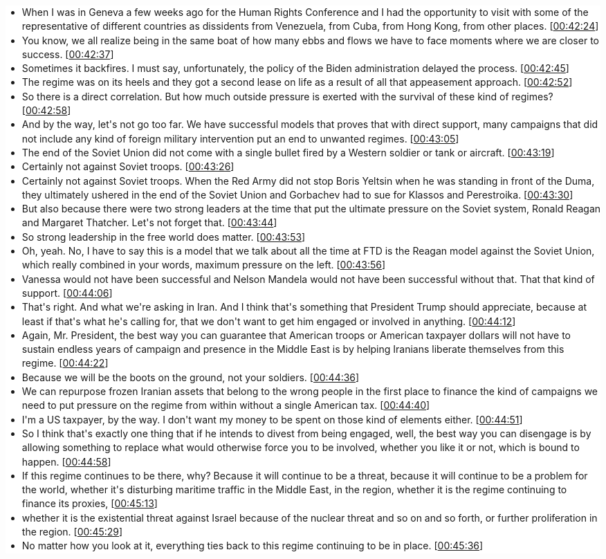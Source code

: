 *  When I was in Geneva a few weeks ago for the Human Rights Conference and I had the opportunity to visit with some of the representative of different countries as dissidents from Venezuela, from Cuba, from Hong Kong, from other places. [[00:42:24](https://www.youtube.com/watch?v=aisT86shO9k&t=2544.0s)]
*  You know, we all realize being in the same boat of how many ebbs and flows we have to face moments where we are closer to success. [[00:42:37](https://www.youtube.com/watch?v=aisT86shO9k&t=2557.0s)]
*  Sometimes it backfires. I must say, unfortunately, the policy of the Biden administration delayed the process. [[00:42:45](https://www.youtube.com/watch?v=aisT86shO9k&t=2565.0s)]
*  The regime was on its heels and they got a second lease on life as a result of all that appeasement approach. [[00:42:52](https://www.youtube.com/watch?v=aisT86shO9k&t=2572.0s)]
*  So there is a direct correlation. But how much outside pressure is exerted with the survival of these kind of regimes? [[00:42:58](https://www.youtube.com/watch?v=aisT86shO9k&t=2578.0s)]
*  And by the way, let's not go too far. We have successful models that proves that with direct support, many campaigns that did not include any kind of foreign military intervention put an end to unwanted regimes. [[00:43:05](https://www.youtube.com/watch?v=aisT86shO9k&t=2585.0s)]
*  The end of the Soviet Union did not come with a single bullet fired by a Western soldier or tank or aircraft. [[00:43:19](https://www.youtube.com/watch?v=aisT86shO9k&t=2599.0s)]
*  Certainly not against Soviet troops. [[00:43:26](https://www.youtube.com/watch?v=aisT86shO9k&t=2606.0s)]
*  Certainly not against Soviet troops. When the Red Army did not stop Boris Yeltsin when he was standing in front of the Duma, they ultimately ushered in the end of the Soviet Union and Gorbachev had to sue for Klassos and Perestroika. [[00:43:30](https://www.youtube.com/watch?v=aisT86shO9k&t=2610.0s)]
*  But also because there were two strong leaders at the time that put the ultimate pressure on the Soviet system, Ronald Reagan and Margaret Thatcher. Let's not forget that. [[00:43:44](https://www.youtube.com/watch?v=aisT86shO9k&t=2624.0s)]
*  So strong leadership in the free world does matter. [[00:43:53](https://www.youtube.com/watch?v=aisT86shO9k&t=2633.0s)]
*  Oh, yeah. No, I have to say this is a model that we talk about all the time at FTD is the Reagan model against the Soviet Union, which really combined in your words, maximum pressure on the left. [[00:43:56](https://www.youtube.com/watch?v=aisT86shO9k&t=2636.0s)]
*  Vanessa would not have been successful and Nelson Mandela would not have been successful without that. That that kind of support. [[00:44:06](https://www.youtube.com/watch?v=aisT86shO9k&t=2646.0s)]
*  That's right. And what we're asking in Iran. And I think that's something that President Trump should appreciate, because at least if that's what he's calling for, that we don't want to get him engaged or involved in anything. [[00:44:12](https://www.youtube.com/watch?v=aisT86shO9k&t=2652.0s)]
*  Again, Mr. President, the best way you can guarantee that American troops or American taxpayer dollars will not have to sustain endless years of campaign and presence in the Middle East is by helping Iranians liberate themselves from this regime. [[00:44:22](https://www.youtube.com/watch?v=aisT86shO9k&t=2662.0s)]
*  Because we will be the boots on the ground, not your soldiers. [[00:44:36](https://www.youtube.com/watch?v=aisT86shO9k&t=2676.0s)]
*  We can repurpose frozen Iranian assets that belong to the wrong people in the first place to finance the kind of campaigns we need to put pressure on the regime from within without a single American tax. [[00:44:40](https://www.youtube.com/watch?v=aisT86shO9k&t=2680.0s)]
*  I'm a US taxpayer, by the way. I don't want my money to be spent on those kind of elements either. [[00:44:51](https://www.youtube.com/watch?v=aisT86shO9k&t=2691.0s)]
*  So I think that's exactly one thing that if he intends to divest from being engaged, well, the best way you can disengage is by allowing something to replace what would otherwise force you to be involved, whether you like it or not, which is bound to happen. [[00:44:58](https://www.youtube.com/watch?v=aisT86shO9k&t=2698.0s)]
*  If this regime continues to be there, why? Because it will continue to be a threat, because it will continue to be a problem for the world, whether it's disturbing maritime traffic in the Middle East, in the region, whether it is the regime continuing to finance its proxies, [[00:45:13](https://www.youtube.com/watch?v=aisT86shO9k&t=2713.0s)]
*  whether it is the existential threat against Israel because of the nuclear threat and so on and so forth, or further proliferation in the region. [[00:45:29](https://www.youtube.com/watch?v=aisT86shO9k&t=2729.0s)]
*  No matter how you look at it, everything ties back to this regime continuing to be in place. [[00:45:36](https://www.youtube.com/watch?v=aisT86shO9k&t=2736.0s)]